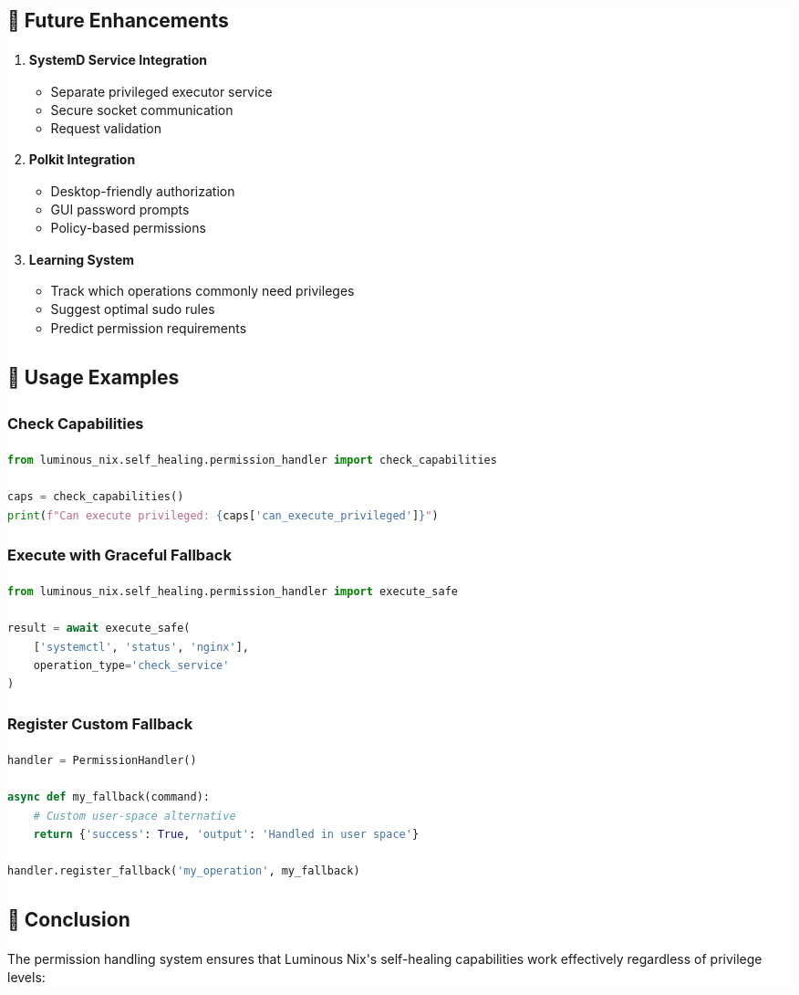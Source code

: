 ## 🔮 Future Enhancements

1. **SystemD Service Integration**
   - Separate privileged executor service
   - Secure socket communication
   - Request validation

2. **Polkit Integration**
   - Desktop-friendly authorization
   - GUI password prompts
   - Policy-based permissions

3. **Learning System**
   - Track which operations commonly need privileges
   - Suggest optimal sudo rules
   - Predict permission requirements

## 📝 Usage Examples

### Check Capabilities
```python
from luminous_nix.self_healing.permission_handler import check_capabilities

caps = check_capabilities()
print(f"Can execute privileged: {caps['can_execute_privileged']}")
```

### Execute with Graceful Fallback
```python
from luminous_nix.self_healing.permission_handler import execute_safe

result = await execute_safe(
    ['systemctl', 'status', 'nginx'],
    operation_type='check_service'
)
```

### Register Custom Fallback
```python
handler = PermissionHandler()

async def my_fallback(command):
    # Custom user-space alternative
    return {'success': True, 'output': 'Handled in user space'}

handler.register_fallback('my_operation', my_fallback)
```

## 🎉 Conclusion

The permission handling system ensures that Luminous Nix's self-healing capabilities work effectively regardless of privilege levels:
